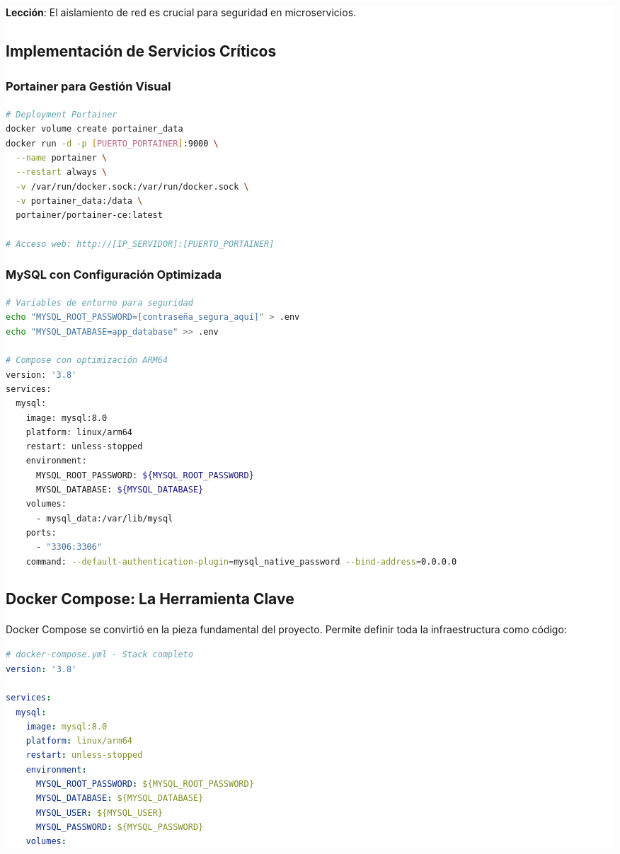 ```bash
```

**Lección**: El aislamiento de red es crucial para seguridad en microservicios.

## Implementación de Servicios Críticos

### Portainer para Gestión Visual
```bash
# Deployment Portainer
docker volume create portainer_data
docker run -d -p [PUERTO_PORTAINER]:9000 \
  --name portainer \
  --restart always \
  -v /var/run/docker.sock:/var/run/docker.sock \
  -v portainer_data:/data \
  portainer/portainer-ce:latest

# Acceso web: http://[IP_SERVIDOR]:[PUERTO_PORTAINER]
```

### MySQL con Configuración Optimizada
```bash
# Variables de entorno para seguridad
echo "MYSQL_ROOT_PASSWORD=[contraseña_segura_aquí]" > .env
echo "MYSQL_DATABASE=app_database" >> .env

# Compose con optimización ARM64
version: '3.8'
services:
  mysql:
    image: mysql:8.0
    platform: linux/arm64
    restart: unless-stopped
    environment:
      MYSQL_ROOT_PASSWORD: ${MYSQL_ROOT_PASSWORD}
      MYSQL_DATABASE: ${MYSQL_DATABASE}
    volumes:
      - mysql_data:/var/lib/mysql
    ports:
      - "3306:3306"
    command: --default-authentication-plugin=mysql_native_password --bind-address=0.0.0.0
```

## Docker Compose: La Herramienta Clave

Docker Compose se convirtió en la pieza fundamental del proyecto. Permite definir toda la infraestructura como código:

```yaml
# docker-compose.yml - Stack completo
version: '3.8'

services:
  mysql:
    image: mysql:8.0
    platform: linux/arm64
    restart: unless-stopped
    environment:
      MYSQL_ROOT_PASSWORD: ${MYSQL_ROOT_PASSWORD}
      MYSQL_DATABASE: ${MYSQL_DATABASE}
      MYSQL_USER: ${MYSQL_USER}
      MYSQL_PASSWORD: ${MYSQL_PASSWORD}
    volumes:
```